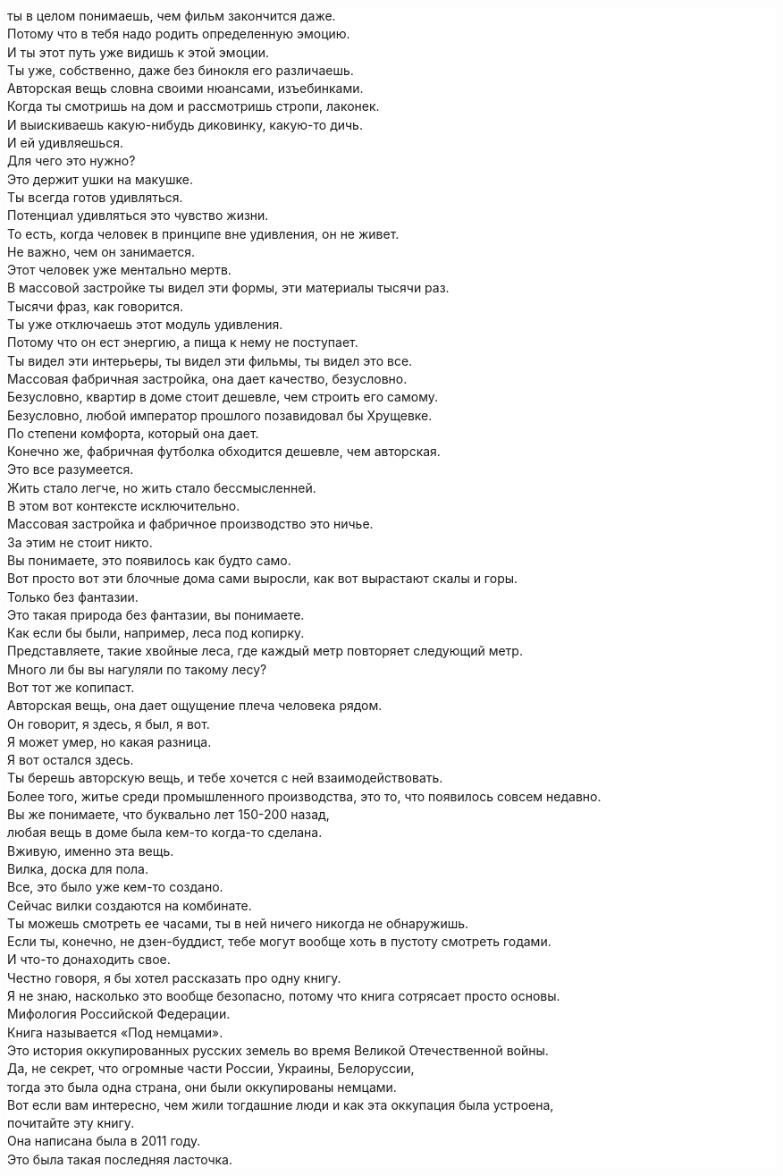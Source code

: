 ты в целом понимаешь, чем фильм закончится даже.  
Потому что в тебя надо родить определенную эмоцию.  
И ты этот путь уже видишь к этой эмоции.  
Ты уже, собственно, даже без бинокля его различаешь.  
Авторская вещь словна своими нюансами, изъебинками.  
Когда ты смотришь на дом и рассмотришь стропи, лаконек.  
И выискиваешь какую-нибудь диковинку, какую-то дичь.  
И ей удивляешься.  
Для чего это нужно?  
Это держит ушки на макушке.  
Ты всегда готов удивляться.  
Потенциал удивляться это чувство жизни.  
То есть, когда человек в принципе вне удивления, он не живет.  
Не важно, чем он занимается.  
Этот человек уже ментально мертв.  
В массовой застройке ты видел эти формы, эти материалы тысячи раз.  
Тысячи фраз, как говорится.  
Ты уже отключаешь этот модуль удивления.  
Потому что он ест энергию, а пища к нему не поступает.  
Ты видел эти интерьеры, ты видел эти фильмы, ты видел это все.  
Массовая фабричная застройка, она дает качество, безусловно.  
Безусловно, квартир в доме стоит дешевле, чем строить его самому.  
Безусловно, любой император прошлого позавидовал бы Хрущевке.  
По степени комфорта, который она дает.  
Конечно же, фабричная футболка обходится дешевле, чем авторская.  
Это все разумеется.  
Жить стало легче, но жить стало бессмысленней.  
В этом вот контексте исключительно.  
Массовая застройка и фабричное производство это ничье.  
За этим не стоит никто.  
Вы понимаете, это появилось как будто само.  
Вот просто вот эти блочные дома сами выросли, как вот вырастают скалы и горы.  
Только без фантазии.  
Это такая природа без фантазии, вы понимаете.  
Как если бы были, например, леса под копирку.  
Представляете, такие хвойные леса, где каждый метр повторяет следующий метр.  
Много ли бы вы нагуляли по такому лесу?  
Вот тот же копипаст.  
Авторская вещь, она дает ощущение плеча человека рядом.  
Он говорит, я здесь, я был, я вот.  
Я может умер, но какая разница.  
Я вот остался здесь.  
Ты берешь авторскую вещь, и тебе хочется с ней взаимодействовать.  
Более того, житье среди промышленного производства, это то, что появилось совсем недавно.  
Вы же понимаете, что буквально лет 150-200 назад,  
любая вещь в доме была кем-то когда-то сделана.  
Вживую, именно эта вещь.  
Вилка, доска для пола.  
Все, это было уже кем-то создано.  
Сейчас вилки создаются на комбинате.  
Ты можешь смотреть ее часами, ты в ней ничего никогда не обнаружишь.  
Если ты, конечно, не дзен-буддист, тебе могут вообще хоть в пустоту смотреть годами.  
И что-то донаходить свое.  
Честно говоря, я бы хотел рассказать про одну книгу.  
Я не знаю, насколько это вообще безопасно, потому что книга сотрясает просто основы.  
Мифология Российской Федерации.  
Книга называется «Под немцами».  
Это история оккупированных русских земель во время Великой Отечественной войны.  
Да, не секрет, что огромные части России, Украины, Белоруссии,  
тогда это была одна страна, они были оккупированы немцами.  
Вот если вам интересно, чем жили тогдашние люди и как эта оккупация была устроена,  
почитайте эту книгу.  
Она написана была в 2011 году.  
Это была такая последняя ласточка.  